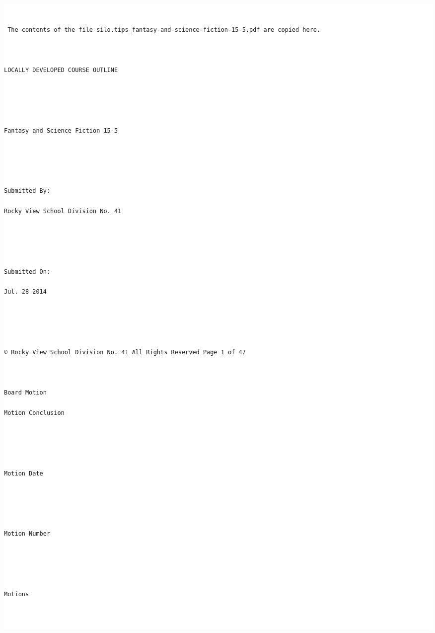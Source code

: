 ```


 The contents of the file silo.tips_fantasy-and-science-fiction-15-5.pdf are copied here. 



LOCALLY DEVELOPED COURSE OUTLINE





Fantasy and Science Fiction 15-5





Submitted By:

Rocky View School Division No. 41





Submitted On:

Jul. 28 2014





© Rocky View School Division No. 41 All Rights Reserved Page 1 of 47



Board Motion

Motion Conclusion





Motion Date





Motion Number





Motions




```